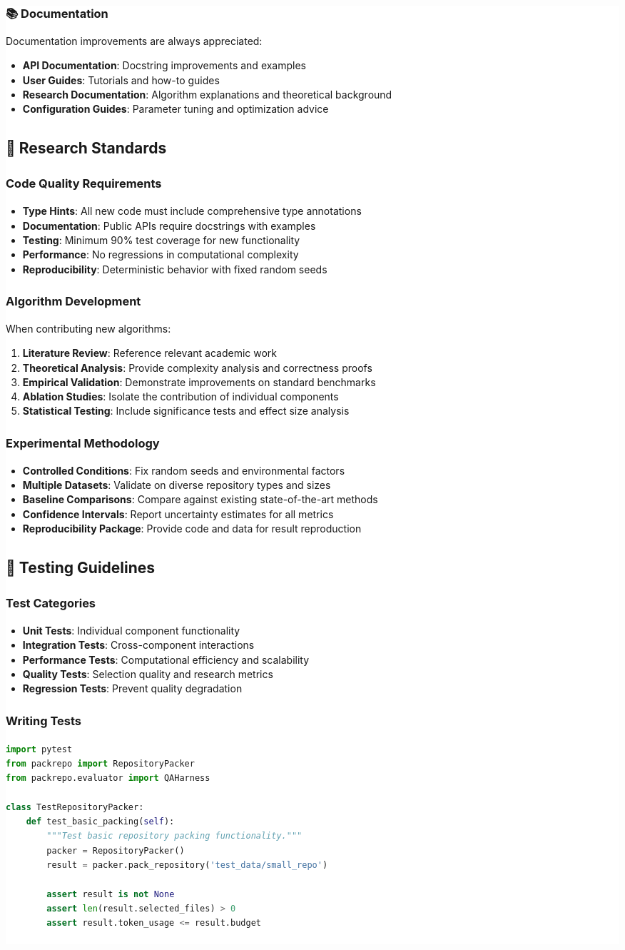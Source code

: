 ### 📚 Documentation

Documentation improvements are always appreciated:

- **API Documentation**: Docstring improvements and examples
- **User Guides**: Tutorials and how-to guides
- **Research Documentation**: Algorithm explanations and theoretical background
- **Configuration Guides**: Parameter tuning and optimization advice

## 🔬 Research Standards

### Code Quality Requirements

- **Type Hints**: All new code must include comprehensive type annotations
- **Documentation**: Public APIs require docstrings with examples
- **Testing**: Minimum 90% test coverage for new functionality
- **Performance**: No regressions in computational complexity
- **Reproducibility**: Deterministic behavior with fixed random seeds

### Algorithm Development

When contributing new algorithms:

1. **Literature Review**: Reference relevant academic work
2. **Theoretical Analysis**: Provide complexity analysis and correctness proofs
3. **Empirical Validation**: Demonstrate improvements on standard benchmarks
4. **Ablation Studies**: Isolate the contribution of individual components
5. **Statistical Testing**: Include significance tests and effect size analysis

### Experimental Methodology

- **Controlled Conditions**: Fix random seeds and environmental factors
- **Multiple Datasets**: Validate on diverse repository types and sizes
- **Baseline Comparisons**: Compare against existing state-of-the-art methods
- **Confidence Intervals**: Report uncertainty estimates for all metrics
- **Reproducibility Package**: Provide code and data for result reproduction

## 🧪 Testing Guidelines

### Test Categories

- **Unit Tests**: Individual component functionality
- **Integration Tests**: Cross-component interactions
- **Performance Tests**: Computational efficiency and scalability
- **Quality Tests**: Selection quality and research metrics
- **Regression Tests**: Prevent quality degradation

### Writing Tests

```python
import pytest
from packrepo import RepositoryPacker
from packrepo.evaluator import QAHarness

class TestRepositoryPacker:
    def test_basic_packing(self):
        """Test basic repository packing functionality."""
        packer = RepositoryPacker()
        result = packer.pack_repository('test_data/small_repo')
        
        assert result is not None
        assert len(result.selected_files) > 0
        assert result.token_usage <= result.budget
        
```